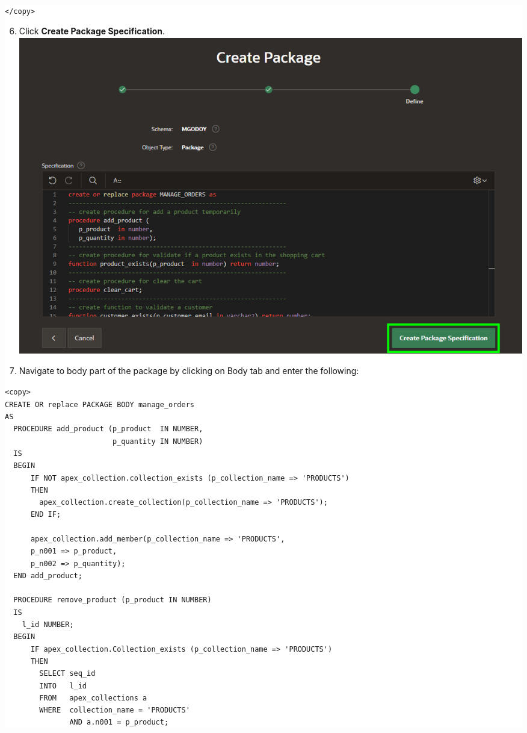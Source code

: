 ```
</copy>
```

6. Click **Create Package Specification**.
    ![](images/create-specification.png " ")

7. Navigate to body part of the package by clicking on Body tab and enter the following:

```
<copy>
CREATE OR replace PACKAGE BODY manage_orders
AS
  PROCEDURE add_product (p_product  IN NUMBER,
                         p_quantity IN NUMBER)
  IS
  BEGIN
      IF NOT apex_collection.collection_exists (p_collection_name => 'PRODUCTS')
      THEN
        apex_collection.create_collection(p_collection_name => 'PRODUCTS');
      END IF;

      apex_collection.add_member(p_collection_name => 'PRODUCTS',
      p_n001 => p_product,
      p_n002 => p_quantity);
  END add_product;

  PROCEDURE remove_product (p_product IN NUMBER)
  IS
    l_id NUMBER;
  BEGIN
      IF apex_collection.Collection_exists (p_collection_name => 'PRODUCTS')
      THEN
        SELECT seq_id
        INTO   l_id
        FROM   apex_collections a
        WHERE  collection_name = 'PRODUCTS'
               AND a.n001 = p_product;
```